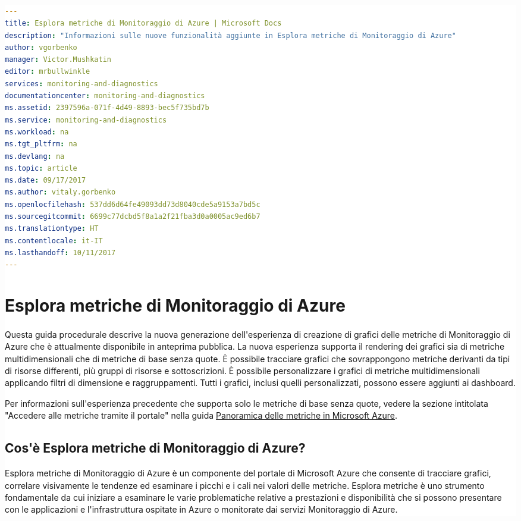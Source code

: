 ```yaml
---
title: Esplora metriche di Monitoraggio di Azure | Microsoft Docs
description: "Informazioni sulle nuove funzionalità aggiunte in Esplora metriche di Monitoraggio di Azure"
author: vgorbenko
manager: Victor.Mushkatin
editor: mrbullwinkle
services: monitoring-and-diagnostics
documentationcenter: monitoring-and-diagnostics
ms.assetid: 2397596a-071f-4d49-8893-bec5f735bd7b
ms.service: monitoring-and-diagnostics
ms.workload: na
ms.tgt_pltfrm: na
ms.devlang: na
ms.topic: article
ms.date: 09/17/2017
ms.author: vitaly.gorbenko
ms.openlocfilehash: 537dd6d64fe49093dd73d8040cde5a9153a7bd5c
ms.sourcegitcommit: 6699c77dcbd5f8a1a2f21fba3d0a0005ac9ed6b7
ms.translationtype: HT
ms.contentlocale: it-IT
ms.lasthandoff: 10/11/2017
---
```

# <a name="azure-monitor-metrics-explorer"></a>Esplora metriche di Monitoraggio di Azure

Questa guida procedurale descrive la nuova generazione dell'esperienza di creazione di grafici delle metriche di Monitoraggio di Azure che è attualmente disponibile in anteprima pubblica. La nuova esperienza supporta il rendering dei grafici sia di metriche multidimensionali che di metriche di base senza quote. È possibile tracciare grafici che sovrappongono metriche derivanti da tipi di risorse differenti, più gruppi di risorse e sottoscrizioni. È possibile personalizzare i grafici di metriche multidimensionali applicando filtri di dimensione e raggruppamenti. Tutti i grafici, inclusi quelli personalizzati, possono essere aggiunti ai dashboard.

Per informazioni sull'esperienza precedente che supporta solo le metriche di base senza quote, vedere la sezione intitolata "Accedere alle metriche tramite il portale" nella guida [Panoramica delle metriche in Microsoft Azure](https://docs.microsoft.com/azure/monitoring-and-diagnostics/monitoring-overview-metrics).

## <a name="what-is-azure-monitor-metrics-explorer"></a>Cos'è Esplora metriche di Monitoraggio di Azure?

Esplora metriche di Monitoraggio di Azure è un componente del portale di Microsoft Azure che consente di tracciare grafici, correlare visivamente le tendenze ed esaminare i picchi e i cali nei valori delle metriche. Esplora metriche è uno strumento fondamentale da cui iniziare a esaminare le varie problematiche relative a prestazioni e disponibilità che si possono presentare con le applicazioni e l'infrastruttura ospitate in Azure o monitorate dai servizi Monitoraggio di Azure. 
